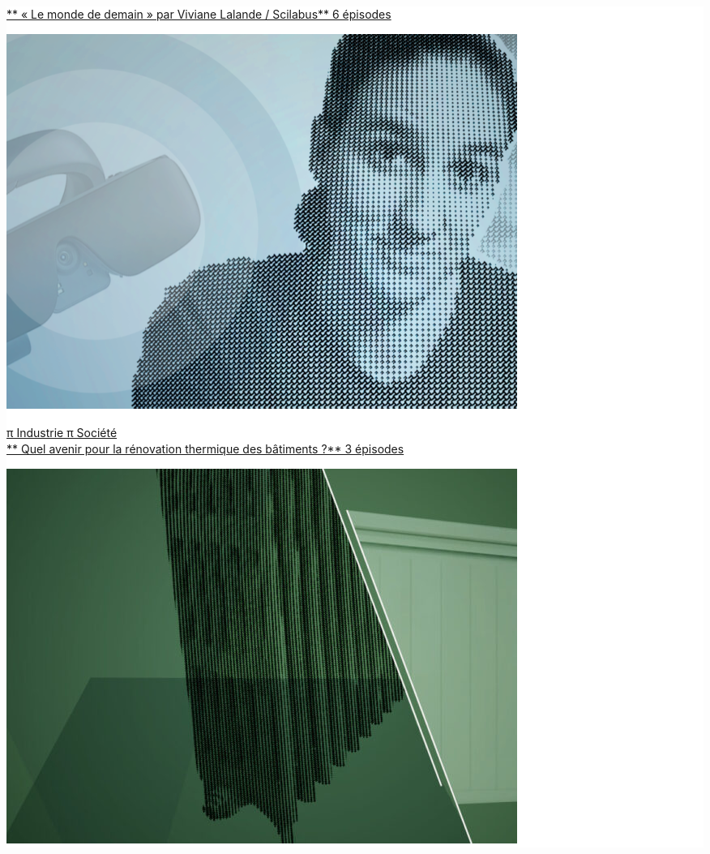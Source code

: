 [
** « Le monde de demain » par Viviane Lalande / Scilabus**   6 épisodes](https://www.polytechnique-insights.com/dossiers/collections__trashed/le-monde-de-demain/)

![Dossiers%20Archive%20-%20Polytechnique%20Insights%20969f019ed60447ae95c8670ff9253a57/01_collection_scillabus-630x462.png](Dossiers%20Archive%20-%20Polytechnique%20Insights%20969f019ed60447ae95c8670ff9253a57/01_collection_scillabus-630x462.png)

[π Industrie   π Société    
** Quel avenir pour la rénovation thermique des bâtiments ?**   3 épisodes](https://www.polytechnique-insights.com/dossiers/industrie/quel-avenir-pour-la-renovation-thermique/)

![Dossiers%20Archive%20-%20Polytechnique%20Insights%20969f019ed60447ae95c8670ff9253a57/4_renovation-630x462.jpeg](Dossiers%20Archive%20-%20Polytechnique%20Insights%20969f019ed60447ae95c8670ff9253a57/4_renovation-630x462.jpeg)
